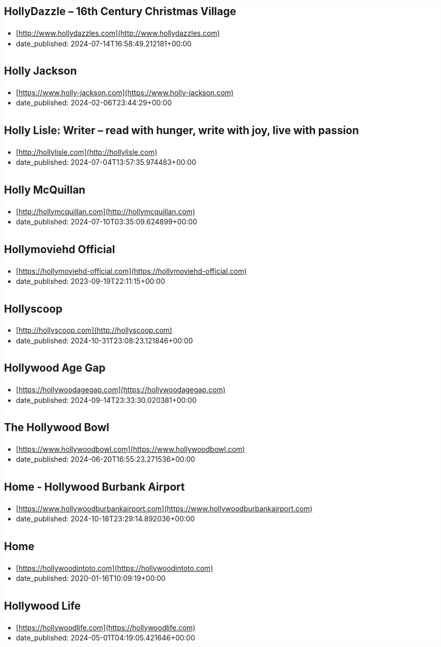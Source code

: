  ## HollyDazzle – 16th Century Christmas Village
 - [http://www.hollydazzles.com](http://www.hollydazzles.com)
 - date_published: 2024-07-14T16:58:49.212181+00:00

 ## Holly Jackson
 - [https://www.holly-jackson.com](https://www.holly-jackson.com)
 - date_published: 2024-02-06T23:44:29+00:00

 ## Holly Lisle: Writer – read with hunger, write with joy, live with passion
 - [http://hollylisle.com](http://hollylisle.com)
 - date_published: 2024-07-04T13:57:35.974483+00:00

 ## Holly McQuillan
 - [http://hollymcquillan.com](http://hollymcquillan.com)
 - date_published: 2024-07-10T03:35:09.624899+00:00

 ## Hollymoviehd Official
 - [https://hollymoviehd-official.com](https://hollymoviehd-official.com)
 - date_published: 2023-09-19T22:11:15+00:00

 ## Hollyscoop
 - [http://hollyscoop.com](http://hollyscoop.com)
 - date_published: 2024-10-31T23:08:23.121846+00:00

 ## Hollywood Age Gap
 - [https://hollywoodagegap.com](https://hollywoodagegap.com)
 - date_published: 2024-09-14T23:33:30.020381+00:00

 ## The Hollywood Bowl
 - [https://www.hollywoodbowl.com](https://www.hollywoodbowl.com)
 - date_published: 2024-06-20T16:55:23.271536+00:00

 ## Home - Hollywood Burbank Airport
 - [https://www.hollywoodburbankairport.com](https://www.hollywoodburbankairport.com)
 - date_published: 2024-10-18T23:29:14.892036+00:00

 ## Home
 - [https://hollywoodintoto.com](https://hollywoodintoto.com)
 - date_published: 2020-01-16T10:09:19+00:00

 ## Hollywood Life
 - [https://hollywoodlife.com](https://hollywoodlife.com)
 - date_published: 2024-05-01T04:19:05.421646+00:00
